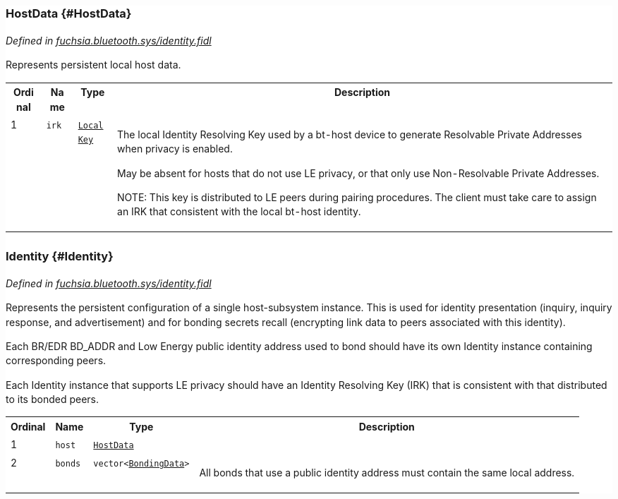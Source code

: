 ### HostData {#HostData}


*Defined in [fuchsia.bluetooth.sys/identity.fidl](https://fuchsia.googlesource.com/fuchsia/+/master/sdk/fidl/fuchsia.bluetooth.sys/identity.fidl#103)*

<p>Represents persistent local host data.</p>


<table>
    <tr><th>Ordinal</th><th>Name</th><th>Type</th><th>Description</th></tr>
    <tr>
            <td>1</td>
            <td><code>irk</code></td>
            <td>
                <code><a class='link' href='#LocalKey'>LocalKey</a></code>
            </td>
            <td><p>The local Identity Resolving Key used by a bt-host device to generate Resolvable Private
Addresses when privacy is enabled.</p>
<p>May be absent for hosts that do not use LE privacy, or that only use Non-Resolvable Private
Addresses.</p>
<p>NOTE: This key is distributed to LE peers during pairing procedures. The client must take
care to assign an IRK that consistent with the local bt-host identity.</p>
</td>
        </tr></table>

### Identity {#Identity}


*Defined in [fuchsia.bluetooth.sys/identity.fidl](https://fuchsia.googlesource.com/fuchsia/+/master/sdk/fidl/fuchsia.bluetooth.sys/identity.fidl#125)*

<p>Represents the persistent configuration of a single host-subsystem instance. This is used for
identity presentation (inquiry, inquiry response, and advertisement) and for bonding secrets
recall (encrypting link data to peers associated with this identity).</p>
<p>Each BR/EDR BD_ADDR and Low Energy public identity address used to bond should have its own
Identity instance containing corresponding peers.</p>
<p>Each Identity instance that supports LE privacy should have an Identity Resolving Key (IRK) that
is consistent with that distributed to its bonded peers.</p>


<table>
    <tr><th>Ordinal</th><th>Name</th><th>Type</th><th>Description</th></tr>
    <tr>
            <td>1</td>
            <td><code>host</code></td>
            <td>
                <code><a class='link' href='#HostData'>HostData</a></code>
            </td>
            <td></td>
        </tr><tr>
            <td>2</td>
            <td><code>bonds</code></td>
            <td>
                <code>vector&lt;<a class='link' href='#BondingData'>BondingData</a>&gt;</code>
            </td>
            <td><p>All bonds that use a public identity address must contain the same local address.</p>
</td>
        </tr></table>
